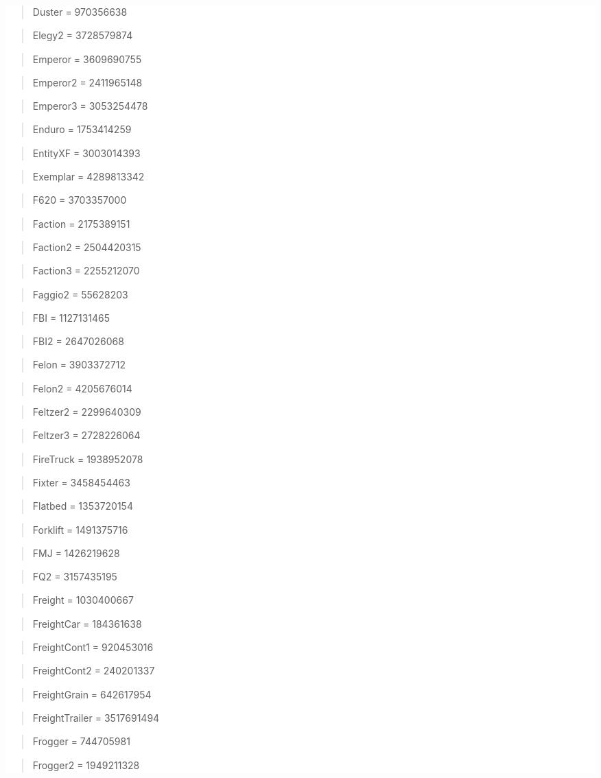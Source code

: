 > Duster = 970356638

> Elegy2 = 3728579874

> Emperor = 3609690755

> Emperor2 = 2411965148

> Emperor3 = 3053254478

> Enduro = 1753414259

> EntityXF = 3003014393

> Exemplar = 4289813342

> F620 = 3703357000

> Faction = 2175389151

> Faction2 = 2504420315

> Faction3 = 2255212070

> Faggio2 = 55628203

> FBI = 1127131465

> FBI2 = 2647026068

> Felon = 3903372712

> Felon2 = 4205676014

> Feltzer2 = 2299640309

> Feltzer3 = 2728226064

> FireTruck = 1938952078

> Fixter = 3458454463

> Flatbed = 1353720154

> Forklift = 1491375716

> FMJ = 1426219628

> FQ2 = 3157435195

> Freight = 1030400667

> FreightCar = 184361638

> FreightCont1 = 920453016

> FreightCont2 = 240201337

> FreightGrain = 642617954

> FreightTrailer = 3517691494

> Frogger = 744705981

> Frogger2 = 1949211328
